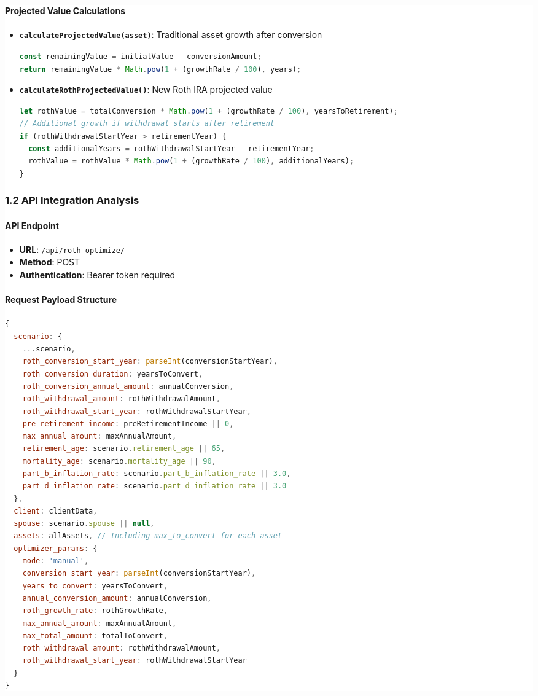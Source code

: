 #### Projected Value Calculations
- **`calculateProjectedValue(asset)`**: Traditional asset growth after conversion
  ```javascript
  const remainingValue = initialValue - conversionAmount;
  return remainingValue * Math.pow(1 + (growthRate / 100), years);
  ```

- **`calculateRothProjectedValue()`**: New Roth IRA projected value
  ```javascript
  let rothValue = totalConversion * Math.pow(1 + (growthRate / 100), yearsToRetirement);
  // Additional growth if withdrawal starts after retirement
  if (rothWithdrawalStartYear > retirementYear) {
    const additionalYears = rothWithdrawalStartYear - retirementYear;
    rothValue = rothValue * Math.pow(1 + (growthRate / 100), additionalYears);
  }
  ```

### 1.2 API Integration Analysis

#### API Endpoint
- **URL**: `/api/roth-optimize/`
- **Method**: POST
- **Authentication**: Bearer token required

#### Request Payload Structure
```javascript
{
  scenario: {
    ...scenario,
    roth_conversion_start_year: parseInt(conversionStartYear),
    roth_conversion_duration: yearsToConvert,
    roth_conversion_annual_amount: annualConversion,
    roth_withdrawal_amount: rothWithdrawalAmount,
    roth_withdrawal_start_year: rothWithdrawalStartYear,
    pre_retirement_income: preRetirementIncome || 0,
    max_annual_amount: maxAnnualAmount,
    retirement_age: scenario.retirement_age || 65,
    mortality_age: scenario.mortality_age || 90,
    part_b_inflation_rate: scenario.part_b_inflation_rate || 3.0,
    part_d_inflation_rate: scenario.part_d_inflation_rate || 3.0
  },
  client: clientData,
  spouse: scenario.spouse || null,
  assets: allAssets, // Including max_to_convert for each asset
  optimizer_params: {
    mode: 'manual',
    conversion_start_year: parseInt(conversionStartYear),
    years_to_convert: yearsToConvert,
    annual_conversion_amount: annualConversion,
    roth_growth_rate: rothGrowthRate,
    max_annual_amount: maxAnnualAmount,
    max_total_amount: totalToConvert,
    roth_withdrawal_amount: rothWithdrawalAmount,
    roth_withdrawal_start_year: rothWithdrawalStartYear
  }
}
```
